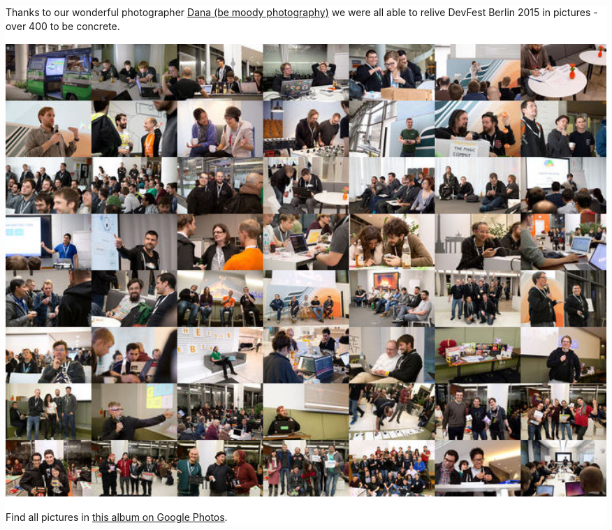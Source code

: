 Thanks to our wonderful photographer [Dana (be moody photography)](http://bemoody.de) we were all able to relive DevFest Berlin 2015 in pictures - over 400 to be concrete.

<a href="https://goo.gl/photos/7ME4YD8iPkkZKMu87" target="_blank" title="See the whole DevFest Berlin 2015 album">
<img
	alt="DevFest Berlin 2016 Collage"
	src="/images/posts/devfestBerlin2016_collage.jpg"
	style="width: 100%;">
</a>

Find all pictures in [this album on Google Photos](https://goo.gl/photos/7ME4YD8iPkkZKMu87).
